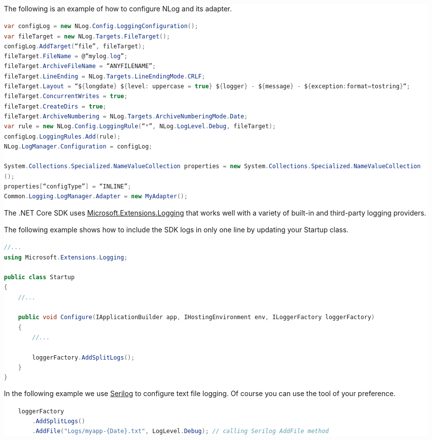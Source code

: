 The following is an example of how to configure NLog and its adapter.

```csharp title="C#"
var configLog = new NLog.Config.LoggingConfiguration();
var fileTarget = new NLog.Targets.FileTarget();
configLog.AddTarget(“file”, fileTarget);
fileTarget.FileName = @“mylog.log”;
fileTarget.ArchiveFileName = “ANYFILENAME”;
fileTarget.LineEnding = NLog.Targets.LineEndingMode.CRLF;
fileTarget.Layout = “${longdate} ${level: uppercase = true} ${logger} - ${message} - ${exception:format=tostring}“;
fileTarget.ConcurrentWrites = true;
fileTarget.CreateDirs = true;
fileTarget.ArchiveNumbering = NLog.Targets.ArchiveNumberingMode.Date;
var rule = new NLog.Config.LoggingRule(“*”, NLog.LogLevel.Debug, fileTarget);
configLog.LoggingRules.Add(rule);
NLog.LogManager.Configuration = configLog;

System.Collections.Specialized.NameValueCollection properties = new System.Collections.Specialized.NameValueCollection();
properties[“configType”] = “INLINE”;
Common.Logging.LogManager.Adapter = new MyAdapter();
```

The .NET Core SDK uses [Microsoft.Extensions.Logging](https://docs.microsoft.com/en-us/dotnet/api/microsoft.extensions.logging?view=dotnet-plat-ext-3.0) that works well with a variety of built-in and third-party logging providers.

The following example shows how to include the SDK logs in only one line by updating your Startup class.

```csharp title="C#"
//...
using Microsoft.Extensions.Logging;

public class Startup
{
    //...

    public void Configure(IApplicationBuilder app, IHostingEnvironment env, ILoggerFactory loggerFactory)
    {
        //...

        loggerFactory.AddSplitLogs();
    }
}
```

In the following example we use [Serilog](https://github.com/serilog/serilog-extensions-logging-file) to configure text file logging. Of course you can use the tool of your preference.

```csharp title="C#"
    loggerFactory
        .AddSplitLogs()
        .AddFile("Logs/myapp-{Date}.txt", LogLevel.Debug); // calling Serilog AddFile method
```
